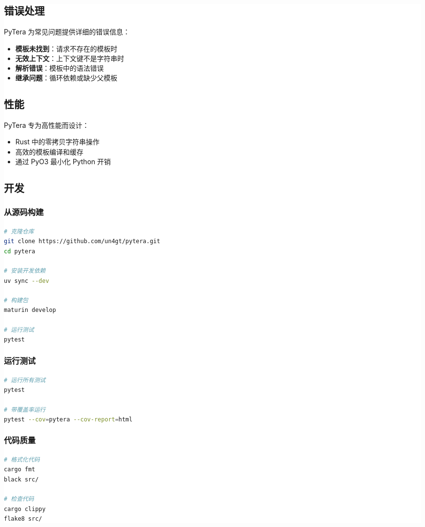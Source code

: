 ## 错误处理

PyTera 为常见问题提供详细的错误信息：

- **模板未找到**：请求不存在的模板时
- **无效上下文**：上下文键不是字符串时
- **解析错误**：模板中的语法错误
- **继承问题**：循环依赖或缺少父模板

## 性能

PyTera 专为高性能而设计：

- Rust 中的零拷贝字符串操作
- 高效的模板编译和缓存
- 通过 PyO3 最小化 Python 开销

## 开发

### 从源码构建

```bash
# 克隆仓库
git clone https://github.com/un4gt/pytera.git
cd pytera

# 安装开发依赖
uv sync --dev

# 构建包
maturin develop

# 运行测试
pytest
```

### 运行测试

```bash
# 运行所有测试
pytest

# 带覆盖率运行
pytest --cov=pytera --cov-report=html
```

### 代码质量

```bash
# 格式化代码
cargo fmt
black src/

# 检查代码
cargo clippy
flake8 src/
```

